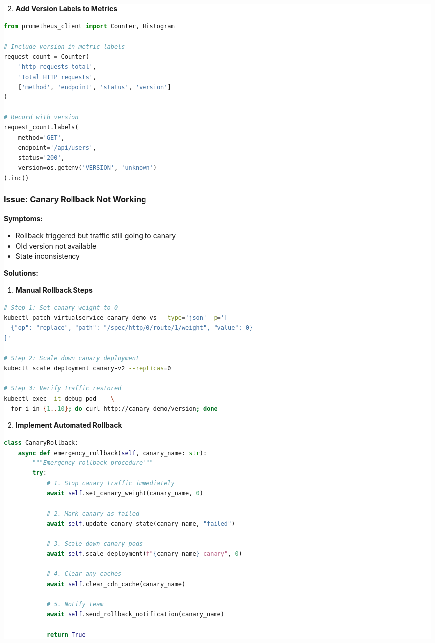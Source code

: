 2. **Add Version Labels to Metrics**
```python
from prometheus_client import Counter, Histogram

# Include version in metric labels
request_count = Counter(
    'http_requests_total',
    'Total HTTP requests',
    ['method', 'endpoint', 'status', 'version']
)

# Record with version
request_count.labels(
    method='GET',
    endpoint='/api/users',
    status='200',
    version=os.getenv('VERSION', 'unknown')
).inc()
```

### Issue: Canary Rollback Not Working

**Symptoms:**
- Rollback triggered but traffic still going to canary
- Old version not available
- State inconsistency

**Solutions:**

1. **Manual Rollback Steps**
```bash
# Step 1: Set canary weight to 0
kubectl patch virtualservice canary-demo-vs --type='json' -p='[
  {"op": "replace", "path": "/spec/http/0/route/1/weight", "value": 0}
]'

# Step 2: Scale down canary deployment
kubectl scale deployment canary-v2 --replicas=0

# Step 3: Verify traffic restored
kubectl exec -it debug-pod -- \
  for i in {1..10}; do curl http://canary-demo/version; done
```

2. **Implement Automated Rollback**
```python
class CanaryRollback:
    async def emergency_rollback(self, canary_name: str):
        """Emergency rollback procedure"""
        try:
            # 1. Stop canary traffic immediately
            await self.set_canary_weight(canary_name, 0)
            
            # 2. Mark canary as failed
            await self.update_canary_state(canary_name, "failed")
            
            # 3. Scale down canary pods
            await self.scale_deployment(f"{canary_name}-canary", 0)
            
            # 4. Clear any caches
            await self.clear_cdn_cache(canary_name)
            
            # 5. Notify team
            await self.send_rollback_notification(canary_name)
            
            return True
```